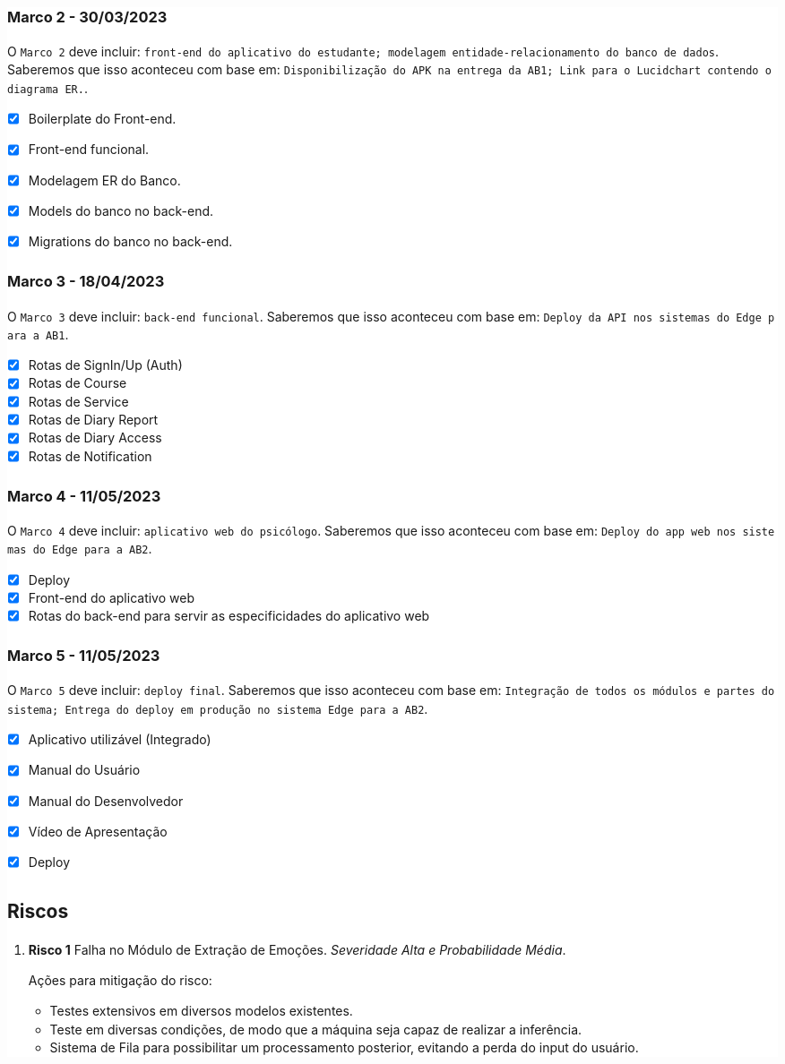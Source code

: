 ### Marco 2 - 30/03/2023

O `Marco 2` deve incluir: `front-end do aplicativo do estudante; modelagem entidade-relacionamento do banco de dados`. Saberemos que isso aconteceu com base em: `Disponibilização do APK na entrega da AB1; Link para o Lucidchart contendo o diagrama ER.`.

- [x] Boilerplate do Front-end.
- [x] Front-end funcional.
- [x] Modelagem ER do Banco.
- [x] Models do banco no back-end.
- [x] Migrations do banco no back-end.


### Marco 3 - 18/04/2023

O `Marco 3` deve incluir: `back-end funcional`. Saberemos que isso aconteceu com base em: `Deploy da API nos sistemas do Edge para a AB1`.

- [x] Rotas de SignIn/Up (Auth)
- [x] Rotas de Course
- [x] Rotas de Service
- [x] Rotas de Diary Report
- [x] Rotas de Diary Access
- [x] Rotas de Notification

### Marco 4 - 11/05/2023

O `Marco 4` deve incluir: `aplicativo web do psicólogo`. Saberemos que isso aconteceu com base em: `Deploy do app web nos sistemas do Edge para a AB2`.

- [x] Deploy
- [x] Front-end do aplicativo web
- [x] Rotas do back-end para servir as especificidades do aplicativo web

### Marco 5 - 11/05/2023

O `Marco 5` deve incluir: `deploy final`. Saberemos que isso aconteceu com base em: `Integração de todos os módulos e partes do sistema; Entrega do deploy em produção no sistema Edge para a AB2`.

- [x] Aplicativo utilizável (Integrado)
- [x] Manual do Usuário
- [x] Manual do Desenvolvedor
- [x] Vídeo de Apresentação
- [x] Deploy


## Riscos

1. **Risco 1** Falha no Módulo de Extração de Emoções. *Severidade Alta e Probabilidade Média*.

   Ações para mitigação do risco:

   * Testes extensivos em diversos modelos existentes.
   * Teste em diversas condições, de modo que a máquina seja capaz de realizar a inferência.
   * Sistema de Fila para possibilitar um processamento posterior, evitando a perda do input do usuário.
